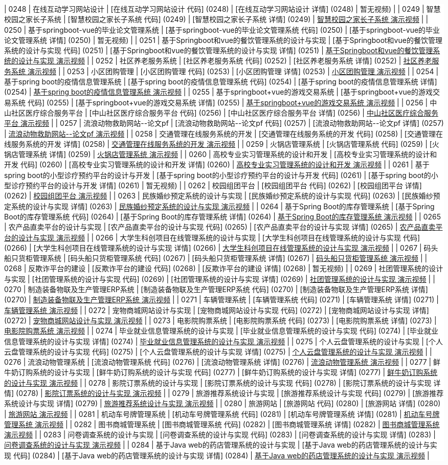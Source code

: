 | 0248 | 在线互动学习网站设计 | [在线互动学习网站设计 代码] (0248) | [在线互动学习网站设计  详情] (0248) | 暂无视频) | 
| 0249 | 智慧校园之家长子系统 | [智慧校园之家长子系统 代码] (0249) | [智慧校园之家长子系统  详情] (0249) | [智慧校园之家长子系统 演示视频](https://www.bilibili.com/video/BV1jqaLe1EbH?p=18) | 
| 0250 | 基于springboot-vue的毕业论文管理系统 | [基于springboot-vue的毕业论文管理系统 代码] (0250) | [基于springboot-vue的毕业论文管理系统  详情] (0250) | 暂无视频) | 
| 0251 | 基于Springboot和vue的餐饮管理系统的设计与实现 | [基于Springboot和vue的餐饮管理系统的设计与实现 代码] (0251) | [基于Springboot和vue的餐饮管理系统的设计与实现  详情] (0251) | [基于Springboot和vue的餐饮管理系统的设计与实现 演示视频](https://www.bilibili.com/video/BV1jqaLe1EbH?p=19) | 
| 0252 | 社区养老服务系统 | [社区养老服务系统 代码] (0252) | [社区养老服务系统  详情] (0252) | [社区养老服务系统 演示视频](https://www.bilibili.com/video/BV1jqaLe1EbH?p=20) | 
| 0253 | 小区团购管理 | [小区团购管理 代码] (0253) | [小区团购管理  详情] (0253) | [小区团购管理 演示视频](https://www.bilibili.com/video/BV1jqaLe1EbH?p=21) | 
| 0254 | 基于spring boot的疫情信息管理系统 | [基于spring boot的疫情信息管理系统 代码] (0254) | [基于spring boot的疫情信息管理系统  详情] (0254) | [基于spring boot的疫情信息管理系统 演示视频](https://www.bilibili.com/video/BV1jqaLe1EbH?p=22) | 
| 0255 | 基于springboot+vue的游戏交易系统 | [基于springboot+vue的游戏交易系统 代码] (0255) | [基于springboot+vue的游戏交易系统  详情] (0255) | [基于springboot+vue的游戏交易系统 演示视频](https://www.bilibili.com/video/BV1jqaLe1EbH?p=23) | 
| 0256 | 中山社区医疗综合服务平台 | [中山社区医疗综合服务平台 代码] (0256) | [中山社区医疗综合服务平台  详情] (0256) | [中山社区医疗综合服务平台 演示视频](https://www.bilibili.com/video/BV1jqaLe1EbH?p=24) | 
| 0257 | 流浪动物救助网站--论文pf | [流浪动物救助网站--论文pf 代码] (0257) | [流浪动物救助网站--论文pf  详情] (0257) | [流浪动物救助网站--论文pf 演示视频](https://www.bilibili.com/video/BV1jqaLe1EbH?p=25) | 
| 0258 | 交通管理在线服务系统的开发 | [交通管理在线服务系统的开发 代码] (0258) | [交通管理在线服务系统的开发  详情] (0258) | [交通管理在线服务系统的开发 演示视频](https://www.bilibili.com/video/BV1jqaLe1EbH?p=26) | 
| 0259 | 火锅店管理系统 | [火锅店管理系统 代码] (0259) | [火锅店管理系统  详情] (0259) | [火锅店管理系统 演示视频](https://www.bilibili.com/video/BV1jqaLe1EbH?p=27) | 
| 0260 | 高校专业实习管理系统的设计和开发 | [高校专业实习管理系统的设计和开发 代码] (0260) | [高校专业实习管理系统的设计和开发  详情] (0260) | [高校专业实习管理系统的设计和开发 演示视频](https://www.bilibili.com/video/BV1jqaLe1EbH?p=28) | 
| 0261 | 基于spring boot的小型诊疗预约平台的设计与开发 | [基于spring boot的小型诊疗预约平台的设计与开发 代码] (0261) | [基于spring boot的小型诊疗预约平台的设计与开发  详情] (0261) | 暂无视频) | 
| 0262 | 校园组团平台 | [校园组团平台 代码] (0262) | [校园组团平台  详情] (0262) | [校园组团平台 演示视频](https://www.bilibili.com/video/BV1jqaLe1EbH?p=29) | 
| 0263 | 民族婚纱预定系统的设计与实现 | [民族婚纱预定系统的设计与实现 代码] (0263) | [民族婚纱预定系统的设计与实现  详情] (0263) | [民族婚纱预定系统的设计与实现 演示视频](https://www.bilibili.com/video/BV1jqaLe1EbH?p=30) | 
| 0264 | 基于Spring Boot的库存管理系统 | [基于Spring Boot的库存管理系统 代码] (0264) | [基于Spring Boot的库存管理系统  详情] (0264) | [基于Spring Boot的库存管理系统 演示视频](https://www.bilibili.com/video/BV1jqaLe1EbH?p=31) | 
| 0265 | 农产品直卖平台的设计与实现 | [农产品直卖平台的设计与实现 代码] (0265) | [农产品直卖平台的设计与实现  详情] (0265) | [农产品直卖平台的设计与实现 演示视频](https://www.bilibili.com/video/BV1jqaLe1EbH?p=32) | 
| 0266 | 大学生科创项目在线管理系统的设计与实现 | [大学生科创项目在线管理系统的设计与实现 代码] (0266) | [大学生科创项目在线管理系统的设计与实现  详情] (0266) | [大学生科创项目在线管理系统的设计与实现 演示视频](https://www.bilibili.com/video/BV1jqaLe1EbH?p=33) | 
| 0267 | 码头船只货柜管理系统 | [码头船只货柜管理系统 代码] (0267) | [码头船只货柜管理系统  详情] (0267) | [码头船只货柜管理系统 演示视频](https://www.bilibili.com/video/BV1jqaLe1EbH?p=34) | 
| 0268 | 反欺诈平台的建设 | [反欺诈平台的建设 代码] (0268) | [反欺诈平台的建设  详情] (0268) | 暂无视频) | 
| 0269 | 社团管理系统的设计与实现 | [社团管理系统的设计与实现 代码] (0269) | [社团管理系统的设计与实现  详情] (0269) | [社团管理系统的设计与实现 演示视频](https://www.bilibili.com/video/BV1jqaLe1EbH?p=35) | 
| 0270 | 制造装备物联及生产管理ERP系统 | [制造装备物联及生产管理ERP系统 代码] (0270) | [制造装备物联及生产管理ERP系统  详情] (0270) | [制造装备物联及生产管理ERP系统 演示视频](https://www.bilibili.com/video/BV1jqaLe1EbH?p=36) | 
| 0271 | 车辆管理系统 | [车辆管理系统 代码] (0271) | [车辆管理系统  详情] (0271) | [车辆管理系统 演示视频](https://www.bilibili.com/video/BV1jqaLe1EbH?p=37) | 
| 0272 | 宠物商城网站设计与实现 | [宠物商城网站设计与实现 代码] (0272) | [宠物商城网站设计与实现  详情] (0272) | [宠物商城网站设计与实现 演示视频](https://www.bilibili.com/video/BV1jqaLe1EbH?p=38) | 
| 0273 | 电影院购票系统 | [电影院购票系统 代码] (0273) | [电影院购票系统  详情] (0273) | [电影院购票系统 演示视频](https://www.bilibili.com/video/BV1jqaLe1EbH?p=39) | 
| 0274 | 毕业就业信息管理系统的设计与实现 | [毕业就业信息管理系统的设计与实现 代码] (0274) | [毕业就业信息管理系统的设计与实现  详情] (0274) | [毕业就业信息管理系统的设计与实现 演示视频](https://www.bilibili.com/video/BV1jqaLe1EbH?p=40) | 
| 0275 | 个人云盘管理系统的设计与实现 | [个人云盘管理系统的设计与实现 代码] (0275) | [个人云盘管理系统的设计与实现  详情] (0275) | [个人云盘管理系统的设计与实现 演示视频](https://www.bilibili.com/video/BV1jqaLe1EbH?p=41) | 
| 0276 | 流浪动物管理系统 | [流浪动物管理系统 代码] (0276) | [流浪动物管理系统  详情] (0276) | [流浪动物管理系统 演示视频](https://www.bilibili.com/video/BV1jqaLe1EbH?p=42) | 
| 0277 | 鲜牛奶订购系统的设计与实现 | [鲜牛奶订购系统的设计与实现 代码] (0277) | [鲜牛奶订购系统的设计与实现  详情] (0277) | [鲜牛奶订购系统的设计与实现 演示视频](https://www.bilibili.com/video/BV1jqaLe1EbH?p=43) | 
| 0278 | 影院订票系统的设计与实现 | [影院订票系统的设计与实现 代码] (0278) | [影院订票系统的设计与实现  详情] (0278) | [影院订票系统的设计与实现 演示视频](https://www.bilibili.com/video/BV1jqaLe1EbH?p=44) | 
| 0279 | 旅游推荐系统设计与实现 | [旅游推荐系统设计与实现 代码] (0279) | [旅游推荐系统设计与实现  详情] (0279) | [旅游推荐系统设计与实现 演示视频](https://www.bilibili.com/video/BV1jqaLe1EbH?p=45) | 
| 0280 | 旅游网站 | [旅游网站 代码] (0280) | [旅游网站  详情] (0280) | [旅游网站 演示视频](https://www.bilibili.com/video/BV1jqaLe1EbH?p=46) | 
| 0281 | 机动车号牌管理系统 | [机动车号牌管理系统 代码] (0281) | [机动车号牌管理系统  详情] (0281) | [机动车号牌管理系统 演示视频](https://www.bilibili.com/video/BV1jqaLe1EbH?p=47) | 
| 0282 | 图书商城管理系统 | [图书商城管理系统 代码] (0282) | [图书商城管理系统  详情] (0282) | [图书商城管理系统 演示视频](https://www.bilibili.com/video/BV1jqaLe1EbH?p=48) | 
| 0283 | 问卷调查系统的设计与实现 | [问卷调查系统的设计与实现 代码] (0283) | [问卷调查系统的设计与实现  详情] (0283) | [问卷调查系统的设计与实现 演示视频](https://www.bilibili.com/video/BV1jqaLe1EbH?p=49) | 
| 0284 | 基于Java web的药店管理系统的设计与实现 | [基于Java web的药店管理系统的设计与实现 代码] (0284) | [基于Java web的药店管理系统的设计与实现  详情] (0284) | [基于Java web的药店管理系统的设计与实现 演示视频](https://www.bilibili.com/video/BV1jqaLe1EbH?p=50) | 